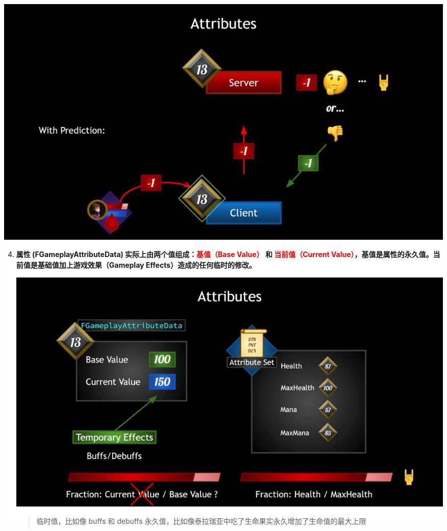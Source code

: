    ![](./Res/ReadMe_Res/17_GameplayEffects.png)

>

4. **属性 (FGameplayAttributeData) 实际上由两个值组成：<font color=red>基值（Base Value）</font> 和 <font color=red>当前值（Current Value）</font>，基值是属性的永久值。当前值是基础值加上游戏效果（Gameplay Effects）造成的任何临时的修改。**
   
   ![](./Res/ReadMe_Res/18_Attribute.png)
   > 临时值，比如像 buffs 和 debuffs
   > 永久值，比如像泰拉瑞亚中吃了生命果实永久增加了生命值的最大上限
